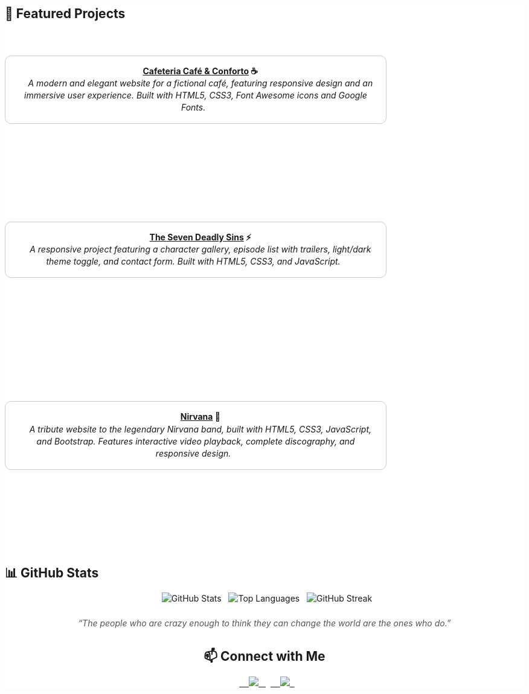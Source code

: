 <h2 align="left">🚀 Featured Projects</h2>
<div align="center" style="display:flex; flex-direction:column; gap:15px;">
  
  <div style="border:1px solid #ccc; padding:15px; border-radius:10px; width:90%; max-width:600px;">
    <strong><a href="https://matheusfigueiredo7.github.io/Cafeteria/" target="_blank" rel="noopener noreferrer">Cafeteria Café & Conforto</a> ☕</strong><br>
    <em>A modern and elegant website for a fictional café, featuring responsive design and an immersive user experience. Built with HTML5, CSS3, Font Awesome icons and Google Fonts.</em>
  </div>

  <br><br>

  <div style="border:1px solid #ccc; padding:15px; border-radius:10px; width:90%; max-width:600px;">
    <strong><a href="https://matheusfigueiredo7.github.io/7-pecados-capitais/" target="_blank" rel="noopener noreferrer">The Seven Deadly Sins</a> ⚡</strong><br>
    <em>A responsive project featuring a character gallery, episode list with trailers, light/dark theme toggle, and contact form. Built with HTML5, CSS3, and JavaScript.</em>
  </div>

  <br><br>

  <div style="border:1px solid #ccc; padding:15px; border-radius:10px; width:90%; max-width:600px;">
    <strong><a href="https://matheusfigueiredo7.github.io/nirvana/" target="_blank" rel="noopener noreferrer">Nirvana</a> 🎸</strong><br>
    <em>A tribute website to the legendary Nirvana band, built with HTML5, CSS3, JavaScript, and Bootstrap. Features interactive video playback, complete discography, and responsive design.</em>
  </div>

  <br><br>

</div>

<h2 align="left">📊 GitHub Stats</h2>
<div align="center">
  <img src="https://github-readme-stats-sigma-five.vercel.app/api?username=MatheusFigueiredo7&show_icons=true&include_all_commits=true&theme=graywhite" alt="GitHub Stats" />
  <img src="https://github-readme-stats.vercel.app/api/top-langs/?username=MatheusFigueiredo7&layout=compact&theme=graywhite" width="355" alt="Top Languages" />
  <img src="https://github-readme-streak-stats-sand-three.vercel.app/?user=MatheusFigueiredo7&theme=graywhite" alt="GitHub Streak" />
</div>

<br>
<div align="center"><em style="color:#555;">“The people who are crazy enough to think they can change the world are the ones who do.”</em></div>

<h2 align="center">📫 Connect with Me</h2>
<div align="center">
  <a href="https://www.linkedin.com/in/matheusfigueiredo7/" target="_blank">
    <img src="https://img.shields.io/badge/LinkedIn-0A66C2?style=for-the-badge&logo=linkedin&logoColor=white" height="25px"/>
  </a>
  <a href="mailto:matheus.figueiredo0620@gmail.com">
    <img src="https://img.shields.io/badge/Gmail-D14836?style=for-the-badge&logo=gmail&logoColor=white" height="25px"/>
  </a>
</div>
